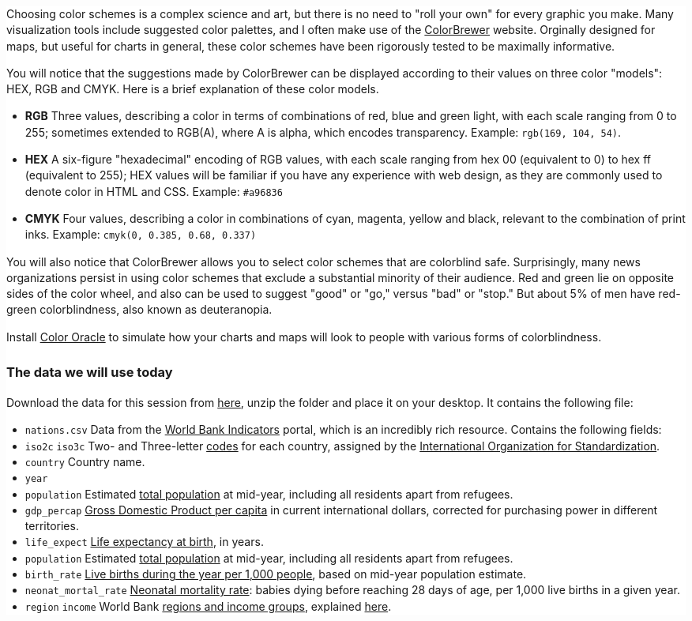 Choosing color schemes is a complex science and art, but there is no need to "roll your own" for every graphic you make. Many visualization tools include suggested color palettes, and I often make use of the [ColorBrewer](http://colorbrewer2.org/) website. Orginally designed for maps, but useful for charts in general, these color schemes have been rigorously tested to be maximally informative.

You will notice that the suggestions made by ColorBrewer can be displayed according to their values on three color "models": HEX, RGB and CMYK. Here is a brief explanation of these color models.

- **RGB** Three values, describing a color in terms of combinations of red, blue and green light, with each scale ranging from 0 to 255; sometimes extended to RGB(A), where A is alpha, which encodes transparency. Example: `rgb(169, 104, 54)`.

- **HEX** A six-figure "hexadecimal" encoding of RGB values, with each scale ranging from hex 00 (equivalent to 0) to hex ff (equivalent to 255); HEX values will be familiar if you have any experience with web design, as they are commonly used to denote color in HTML and CSS. Example: `#a96836`

- **CMYK** Four values, describing a color in combinations of cyan, magenta, yellow and black, relevant to the combination of print inks. Example: `cmyk(0, 0.385, 0.68, 0.337)`

You will also notice that ColorBrewer allows you to select color schemes that are colorblind safe. Surprisingly, many news organizations persist in using color schemes that exclude a substantial minority of their audience. Red and green lie on opposite sides of the color wheel, and also can be used to suggest "good" or "go," versus "bad" or "stop." But about 5% of men have red-green colorblindness, also known as deuteranopia.

Install [Color Oracle](http://www.colororacle.org/index.html) to simulate how your charts and maps will look to people with various forms of colorblindness.


### The data we will use today

Download the data for this session from [here](data/dataviz.zip), unzip the folder and place it on your desktop. It contains the following file:

- `nations.csv` Data from the [World Bank Indicators](http://data.worldbank.org/indicator/all) portal, which is an incredibly rich resource. Contains the following fields:
 -  `iso2c` `iso3c` Two- and Three-letter [codes](http://www.nationsonline.org/oneworld/country_code_list.htm) for each country, assigned by the [International Organization for Standardization](http://www.iso.org/iso/home/store/catalogue_tc/catalogue_detail.htm?csnumber=63545).
 - `country` Country name.
 - `year`
 - `population` Estimated [total population](http://data.worldbank.org/indicator/SP.POP.TOTL) at mid-year, including all residents apart from refugees.
 - `gdp_percap` [Gross Domestic Product per capita](http://data.worldbank.org/indicator/NY.GDP.PCAP.PP.CD) in current international dollars, corrected for purchasing power in different territories.
 - `life_expect` [Life expectancy at birth](http://data.worldbank.org/indicator/SP.DYN.LE00.IN), in years.
 - `population` Estimated [total population](http://data.worldbank.org/indicator/SP.POP.TOTL) at mid-year, including all residents apart from refugees.
 - `birth_rate` [Live births during the year per 1,000 people](http://data.worldbank.org/indicator/SP.DYN.CBRT.IN), based on mid-year population estimate.
 - `neonat_mortal_rate` [Neonatal mortality rate](http://data.worldbank.org/indicator/SH.DYN.NMRT): babies dying before reaching 28 days of age, per 1,000 live births in a given year.
 - `region` `income` World Bank [regions and income groups](http://siteresources.worldbank.org/DATASTATISTICS/Resources/CLASS.XLS), explained [here](http://data.worldbank.org/about/country-and-lending-groups).
